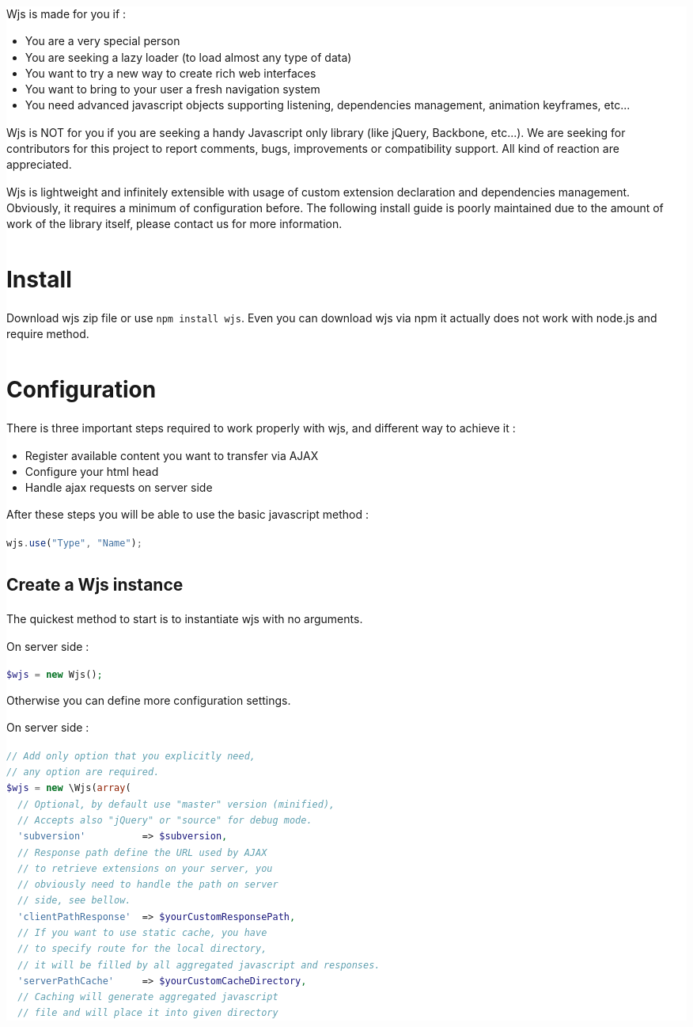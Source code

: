Wjs is made for you if : 
- You are a very special person
- You are seeking a lazy loader (to load almost any type of data)
- You want to try a new way to create rich web interfaces
- You want to bring to your user a fresh navigation system
- You need advanced javascript objects supporting listening, dependencies management, animation keyframes, etc... 

Wjs is NOT for you if you are seeking a handy Javascript only library (like jQuery, Backbone, etc...). We are seeking for contributors for this project to report comments, bugs, improvements or compatibility support. All kind of reaction are appreciated.


Wjs is lightweight and infinitely extensible with usage of custom extension declaration and dependencies management. Obviously, it requires a minimum of configuration before. The following install guide is poorly maintained due to the amount of work of the library itself, please contact us for more information.

Install
=======

Download wjs zip file or use `npm install wjs`. Even you can download wjs via npm it actually does not work with node.js and require method.

Configuration
=============

There is three important steps required to work properly with wjs, and different way to achieve it :

- Register available content you want to transfer via AJAX
- Configure your html head
- Handle ajax requests on server side

After these steps you will be able to use the basic javascript method :  
```javascript
wjs.use("Type", "Name");
```


Create a Wjs instance
---------------------

The quickest method to start is to instantiate wjs with no arguments.

On server side : 
```php
$wjs = new Wjs();
```

Otherwise you can define more configuration settings.

On server side : 
```php
// Add only option that you explicitly need,
// any option are required.
$wjs = new \Wjs(array(
  // Optional, by default use "master" version (minified),
  // Accepts also "jQuery" or "source" for debug mode.
  'subversion'          => $subversion,
  // Response path define the URL used by AJAX
  // to retrieve extensions on your server, you
  // obviously need to handle the path on server
  // side, see bellow.
  'clientPathResponse'  => $yourCustomResponsePath,
  // If you want to use static cache, you have
  // to specify route for the local directory,
  // it will be filled by all aggregated javascript and responses.
  'serverPathCache'     => $yourCustomCacheDirectory,
  // Caching will generate aggregated javascript
  // file and will place it into given directory
```